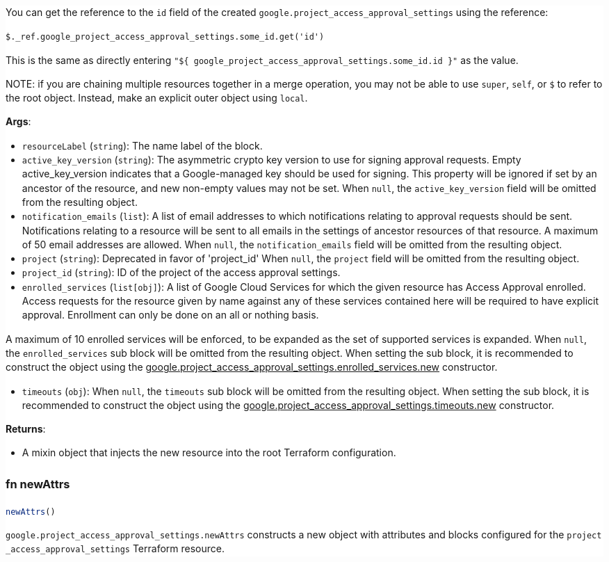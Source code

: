 You can get the reference to the `id` field of the created `google.project_access_approval_settings` using the reference:

    $._ref.google_project_access_approval_settings.some_id.get('id')

This is the same as directly entering `"${ google_project_access_approval_settings.some_id.id }"` as the value.

NOTE: if you are chaining multiple resources together in a merge operation, you may not be able to use `super`, `self`,
or `$` to refer to the root object. Instead, make an explicit outer object using `local`.

**Args**:
  - `resourceLabel` (`string`): The name label of the block.
  - `active_key_version` (`string`): The asymmetric crypto key version to use for signing approval requests.
Empty active_key_version indicates that a Google-managed key should be used for signing.
This property will be ignored if set by an ancestor of the resource, and new non-empty values may not be set. When `null`, the `active_key_version` field will be omitted from the resulting object.
  - `notification_emails` (`list`): A list of email addresses to which notifications relating to approval requests should be sent.
Notifications relating to a resource will be sent to all emails in the settings of ancestor
resources of that resource. A maximum of 50 email addresses are allowed. When `null`, the `notification_emails` field will be omitted from the resulting object.
  - `project` (`string`): Deprecated in favor of &#39;project_id&#39; When `null`, the `project` field will be omitted from the resulting object.
  - `project_id` (`string`): ID of the project of the access approval settings.
  - `enrolled_services` (`list[obj]`): A list of Google Cloud Services for which the given resource has Access Approval enrolled.
Access requests for the resource given by name against any of these services contained here will be required
to have explicit approval. Enrollment can only be done on an all or nothing basis.

A maximum of 10 enrolled services will be enforced, to be expanded as the set of supported services is expanded. When `null`, the `enrolled_services` sub block will be omitted from the resulting object. When setting the sub block, it is recommended to construct the object using the [google.project_access_approval_settings.enrolled_services.new](#fn-projectaccessapprovalsettingsenrolledservicesnew) constructor.
  - `timeouts` (`obj`):  When `null`, the `timeouts` sub block will be omitted from the resulting object. When setting the sub block, it is recommended to construct the object using the [google.project_access_approval_settings.timeouts.new](#fn-projectaccessapprovalsettingstimeoutsnew) constructor.

**Returns**:
- A mixin object that injects the new resource into the root Terraform configuration.


### fn newAttrs

```ts
newAttrs()
```


`google.project_access_approval_settings.newAttrs` constructs a new object with attributes and blocks configured for the `project_access_approval_settings`
Terraform resource.
